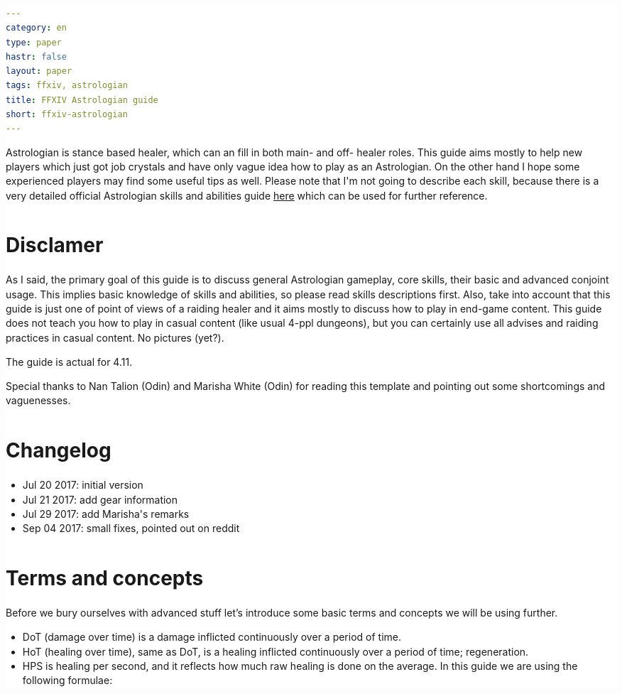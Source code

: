 ```yaml
---
category: en
type: paper
hastr: false
layout: paper
tags: ffxiv, astrologian
title: FFXIV Astrologian guide
short: ffxiv-astrologian
---
```

Astrologian is stance based healer, which can an fill in both main- and off-
healer roles. This guide aims mostly to help new players which just got job
crystals and have only vague idea how to play as an Astrologian. On the other
hand I hope some experienced players may find some useful tips as well. Please
note that I'm not going to describe each skill, because there is a very detailed
official Astrologian skills and abilities guide [here](http://na.finalfantasyxiv.com/jobguide/astrologian/)
which can be used for further reference.



# Disclamer

As I said, the primary goal of this guide is to discuss general Astrologian
gameplay, core skills, their basic and advanced conjoint usage. This implies
basic knowledge of skills and abilities, so please read skills descriptions first.
Also, take into account that this guide is just one of point of views of a
raiding healer and it aims mostly to discuss how to play in end-game content.
This guide does not teach you how to play in casual content (like usual 4-ppl
dungeons), but you can certainly use all advises and raiding practices in
casual content. No pictures (yet?).

The guide is actual for 4.11.

Special thanks to Nan Talion (Odin) and Marisha White (Odin) for reading this
template and pointing out some shortcomings and vaguenesses.

# Changelog

* Jul 20 2017: initial version
* Jul 21 2017: add gear information
* Jul 29 2017: add Marisha's remarks
* Sep 04 2017: small fixes, pointed out on reddit

# Terms and concepts

Before we bury ourselves with advanced stuff let’s introduce some basic terms
and concepts we will be using further.

* DoT (damage over time) is a damage inflicted continuously over a period of time.
* HoT (healing over time), same as DoT, is a healing inflicted continuously over
a period of time; regeneration.
* HPS is healing per second, and it reflects how much raw healing is done on the
average. In this guide we are using the following formulae:
